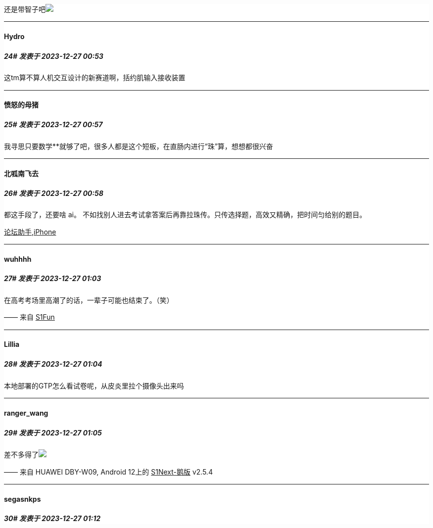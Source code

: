 还是带智子吧<img src="https://static.saraba1st.com/image/smiley/face2017/067.png" referrerpolicy="no-referrer">

*****

####  Hydro  
##### 24#       发表于 2023-12-27 00:53

这tm算不算人机交互设计的新赛道啊，括约肌输入接收装置

*****

####  愤怒的母猪  
##### 25#       发表于 2023-12-27 00:57

我寻思只要数学**就够了吧，很多人都是这个短板，在直肠内进行“珠”算，想想都很兴奋

*****

####  北呱南飞去  
##### 26#       发表于 2023-12-27 00:58

都这手段了，还要啥 ai。 不如找别人进去考试拿答案后再靠拉珠传。只传选择题，高效又精确，把时间匀给别的题目。

[论坛助手,iPhone](https://bbs.saraba1st.com/2b/forum.php?mod=viewthread&amp;tid=2029836)

*****

####  wuhhhh  
##### 27#       发表于 2023-12-27 01:03

在高考考场里高潮了的话，一辈子可能也结束了。（笑）

—— 来自 [S1Fun](https://s1fun.koalcat.com)

*****

####  Lillia  
##### 28#       发表于 2023-12-27 01:04

本地部署的GTP怎么看试卷呢，从皮炎里拉个摄像头出来吗

*****

####  ranger_wang  
##### 29#       发表于 2023-12-27 01:05

差不多得了<img src="https://static.saraba1st.com/image/smiley/face2017/017.png" referrerpolicy="no-referrer">

—— 来自 HUAWEI DBY-W09, Android 12上的 [S1Next-鹅版](https://github.com/ykrank/S1-Next/releases) v2.5.4

*****

####  segasnkps  
##### 30#       发表于 2023-12-27 01:12
